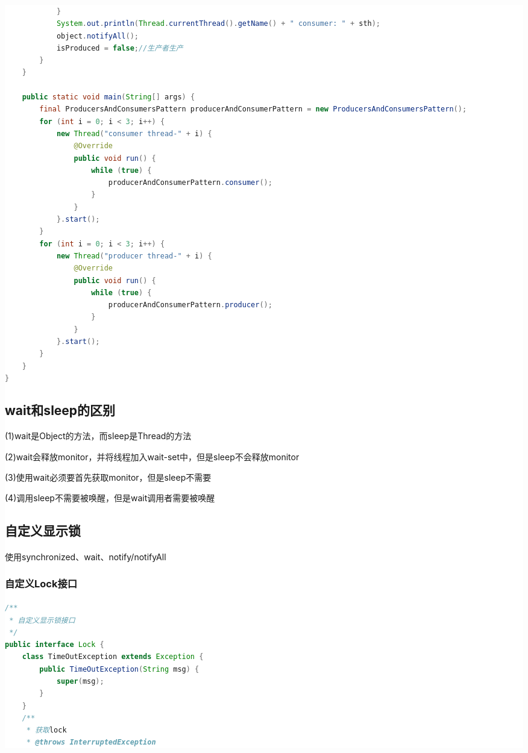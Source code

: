```java
            }
            System.out.println(Thread.currentThread().getName() + " consumer: " + sth);
            object.notifyAll();
            isProduced = false;//生产者生产
        }
    }

    public static void main(String[] args) {
        final ProducersAndConsumersPattern producerAndConsumerPattern = new ProducersAndConsumersPattern();
        for (int i = 0; i < 3; i++) {
            new Thread("consumer thread-" + i) {
                @Override
                public void run() {
                    while (true) {
                        producerAndConsumerPattern.consumer();
                    }
                }
            }.start();
        }
        for (int i = 0; i < 3; i++) {
            new Thread("producer thread-" + i) {
                @Override
                public void run() {
                    while (true) {
                        producerAndConsumerPattern.producer();
                    }
                }
            }.start();
        }
    }
}

```

## wait和sleep的区别

(1)wait是Object的方法，而sleep是Thread的方法

(2)wait会释放monitor，并将线程加入wait-set中，但是sleep不会释放monitor

(3)使用wait必须要首先获取monitor，但是sleep不需要

(4)调用sleep不需要被唤醒，但是wait调用者需要被唤醒

## 自定义显示锁

使用synchronized、wait、notify/notifyAll

### 自定义Lock接口

```java
/**
 * 自定义显示锁接口
 */
public interface Lock {
    class TimeOutException extends Exception {
        public TimeOutException(String msg) {
            super(msg);
        }
    }
    /**
     * 获取lock
     * @throws InterruptedException
```
